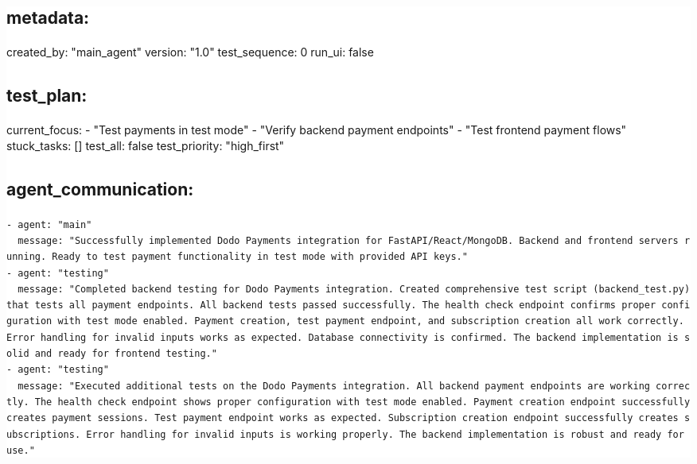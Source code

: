 ## metadata:
  created_by: "main_agent"
  version: "1.0"
  test_sequence: 0
  run_ui: false

## test_plan:
  current_focus:
    - "Test payments in test mode"
    - "Verify backend payment endpoints"
    - "Test frontend payment flows"
  stuck_tasks: []
  test_all: false
  test_priority: "high_first"

## agent_communication:
    - agent: "main"
      message: "Successfully implemented Dodo Payments integration for FastAPI/React/MongoDB. Backend and frontend servers running. Ready to test payment functionality in test mode with provided API keys."
    - agent: "testing"
      message: "Completed backend testing for Dodo Payments integration. Created comprehensive test script (backend_test.py) that tests all payment endpoints. All backend tests passed successfully. The health check endpoint confirms proper configuration with test mode enabled. Payment creation, test payment endpoint, and subscription creation all work correctly. Error handling for invalid inputs works as expected. Database connectivity is confirmed. The backend implementation is solid and ready for frontend testing."
    - agent: "testing"
      message: "Executed additional tests on the Dodo Payments integration. All backend payment endpoints are working correctly. The health check endpoint shows proper configuration with test mode enabled. Payment creation endpoint successfully creates payment sessions. Test payment endpoint works as expected. Subscription creation endpoint successfully creates subscriptions. Error handling for invalid inputs is working properly. The backend implementation is robust and ready for use."